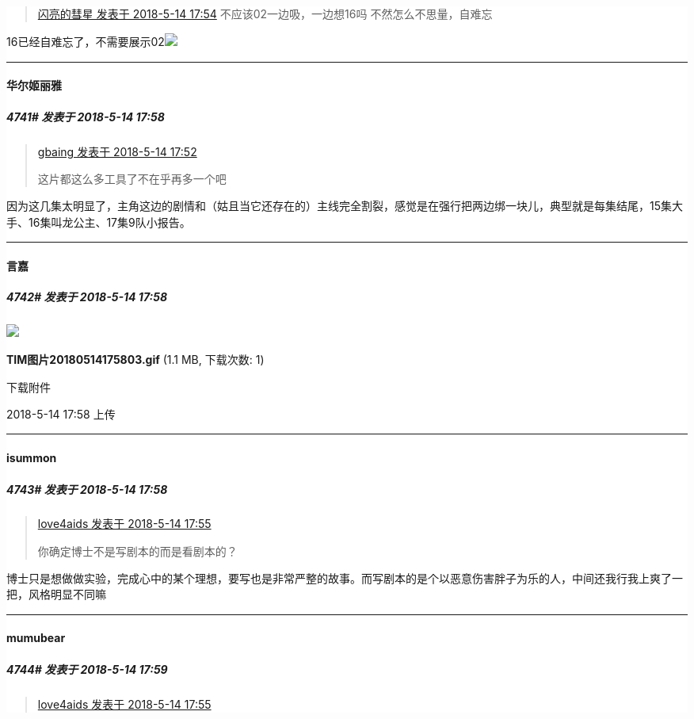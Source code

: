 
<blockquote><a href="httphttps://bbs.saraba1st.com/2b/forum.php?mod=redirect&amp;goto=findpost&amp;pid=39594392&amp;ptid=1651982" target="_blank">闪亮的彗星 发表于 2018-5-14 17:54</a>
不应该02一边吸，一边想16吗
不然怎么不思量，自难忘</blockquote>
16已经自难忘了，不需要展示02<img src="https://static.saraba1st.com/image/smiley/face2017/067.png" referrerpolicy="no-referrer">


-----

####  华尔姬丽雅  
##### 4741#       发表于 2018-5-14 17:58


<blockquote><a href="httphttps://bbs.saraba1st.com/2b/forum.php?mod=redirect&amp;goto=findpost&amp;pid=39594368&amp;ptid=1651982" target="_blank">gbaing 发表于 2018-5-14 17:52</a>

这片都这么多工具了不在乎再多一个吧</blockquote>
因为这几集太明显了，主角这边的剧情和（姑且当它还存在的）主线完全割裂，感觉是在强行把两边绑一块儿，典型就是每集结尾，15集大手、16集叫龙公主、17集9队小报告。


-----

####  言嘉  
##### 4742#       发表于 2018-5-14 17:58


<img src="https://img.saraba1st.com/forum/201805/14/175800aomuuvnozx67uej6.gif" referrerpolicy="no-referrer">


<strong>TIM图片20180514175803.gif</strong> (1.1 MB, 下载次数: 1)

下载附件

2018-5-14 17:58 上传


-----

####  isummon  
##### 4743#       发表于 2018-5-14 17:58


<blockquote><a href="httphttps://bbs.saraba1st.com/2b/forum.php?mod=redirect&amp;goto=findpost&amp;pid=39594396&amp;ptid=1651982" target="_blank">love4aids 发表于 2018-5-14 17:55</a>

你确定博士不是写剧本的而是看剧本的？</blockquote>
博士只是想做做实验，完成心中的某个理想，要写也是非常严整的故事。而写剧本的是个以恶意伤害胖子为乐的人，中间还我行我上爽了一把，风格明显不同嘛


-----

####  mumubear  
##### 4744#       发表于 2018-5-14 17:59


<blockquote><a href="httphttps://bbs.saraba1st.com/2b/forum.php?mod=redirect&amp;goto=findpost&amp;pid=39594396&amp;ptid=1651982" target="_blank">love4aids 发表于 2018-5-14 17:55</a>
